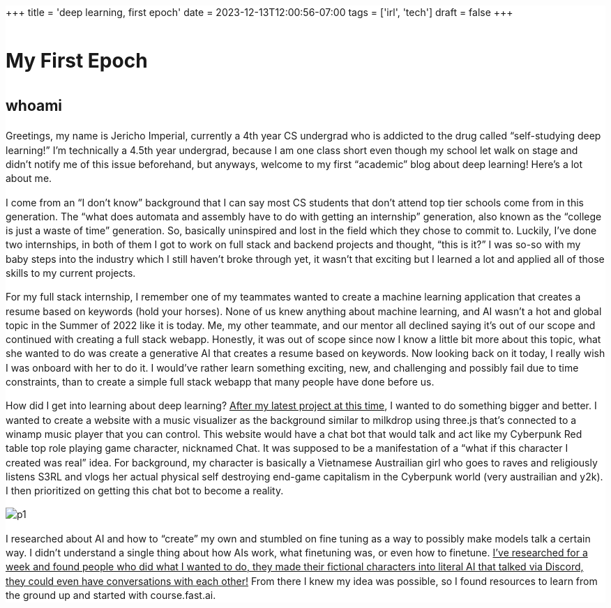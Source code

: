 +++
title = 'deep learning, first epoch'
date = 2023-12-13T12:00:56-07:00
tags = ['irl', 'tech']
draft = false
+++

# My First Epoch

## whoami

Greetings, my name is Jericho Imperial, currently a 4th year CS undergrad who is addicted to the drug called “self-studying deep learning!” I’m technically a 4.5th year undergrad, because I am one class short even though my school let walk on stage and didn’t notify me of this issue beforehand, but anyways, welcome to my first “academic” blog about deep learning! Here’s a lot about me.

I come from an “I don’t know” background that I can say most CS students that don’t attend top tier schools come from in this generation. The “what does automata and assembly have to do with getting an internship” generation, also known as the “college is just a waste of time” generation. So, basically uninspired and lost in the field which they chose to commit to. Luckily, I’ve done two internships, in both of them I got to work on full stack and backend projects and thought, “this is it?” I was so-so with my baby steps into the industry which I still haven’t broke through yet, it wasn’t that exciting but I learned a lot and applied all of those skills to my current projects.

For my full stack internship, I remember one of my teammates wanted to create a machine learning application that creates a resume based on keywords (hold your horses). None of us knew anything about machine learning, and AI wasn’t a hot and global topic in the Summer of 2022 like it is today. Me, my other teammate, and our mentor all declined saying it’s out of our scope and continued with creating a full stack webapp. Honestly, it was out of scope since now I know a little bit more about this topic, what she wanted to do was create a generative AI that creates a resume based on keywords. Now looking back on it today, I really wish I was onboard with her to do it. I would’ve rather learn something exciting, new, and challenging and possibly fail due to time constraints, than to create a simple full stack webapp that many people have done before us.

How did I get into learning about deep learning? [After my latest project at this time](https://twitter.com/echo4eva/status/1729342980723818799), I wanted to do something bigger and better. I wanted to create a website with a music visualizer as the background similar to milkdrop using three.js that’s connected to a winamp music player that you can control. This website would have a chat bot that would talk and act like my Cyberpunk Red table top role playing game character, nicknamed Chat. It was supposed to be a manifestation of a “what if this character I created was real” idea. For background, my character is basically a Vietnamese Austrailian girl who goes to raves and religiously listens S3RL and vlogs her actual physical self destroying end-game capitalism in the Cyberpunk world (very austrailian and y2k). I then prioritized on getting this chat bot to become a reality.

![p1](/b1_1.png "a")

I researched about AI and how to “create” my own and stumbled on fine tuning as a way to possibly make models talk a certain way. I didn’t understand a single thing about how AIs work, what finetuning was, or even how to finetune. [I’ve researched for a week and found people who did what I wanted to do, they made their fictional characters into literal AI that talked via Discord, they could even have conversations with each other!](https://discord.nemoia.ai/) From there I knew my idea was possible, so I found resources to learn from the ground up and started with course.fast.ai.
